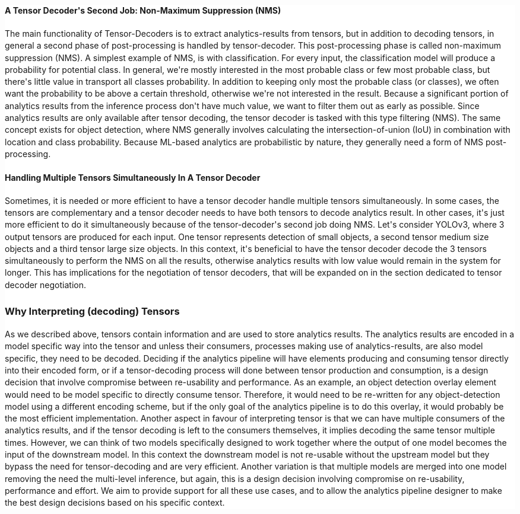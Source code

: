 #### A Tensor Decoder's Second Job: Non-Maximum Suppression (NMS)

The main functionality of Tensor-Decoders is to extract analytics-results from tensors,
but in addition to decoding tensors, in general a second phase of post-processing
is handled by tensor-decoder. This post-processing phase is called non-maximum
suppression (NMS). A simplest example of NMS, is with classification. For every
input, the classification model will produce a probability for potential class.
In general, we're mostly interested in the most probable class or few most
probable class, but there's little value in transport all classes
probability. In addition to keeping only most the probable class (or classes), we
often want the probability to be above a certain threshold, otherwise we're
not interested in the result. Because a significant portion of analytics results
from the inference process don't have much value, we want to filter them out
as early as possible. Since analytics results are only available after tensor
decoding, the tensor decoder is tasked with this type filtering (NMS). The same
concept exists for object detection, where NMS generally involves calculating
the intersection-of-union (IoU) in combination with location and class probability.
Because ML-based analytics are probabilistic by nature, they generally need a form of
NMS post-processing.

#### Handling Multiple Tensors Simultaneously In A Tensor Decoder
Sometimes, it is needed or more efficient to have a tensor decoder handle
multiple tensors simultaneously. In some cases, the tensors are complementary and a
tensor decoder needs to have both tensors to decode analytics result. In other
cases, it's just more efficient to do it simultaneously because of the
tensor-decoder's second job doing NMS. Let's consider YOLOv3, where 3 output tensors are
produced for each input. One tensor represents detection of small objects, a second
tensor medium size objects and a third tensor large size objects. In this context,
it's beneficial to have the tensor decoder decode the 3 tensors simultaneously to
perform the NMS on all the results, otherwise analytics results with low value
would remain in the system for longer. This has implications for the negotiation
of tensor decoders, that will be expanded on in  the section dedicated to tensor decoder
negotiation.

### Why Interpreting (decoding) Tensors
As we described above, tensors contain information and are used to store analytics
results. The analytics results are encoded in a model specific way into the
tensor and unless their consumers, processes making use of analytics-results, are
also model specific, they need to be decoded. Deciding if the analytics pipeline
will have elements producing and consuming tensor directly into their encoded
form, or if a tensor-decoding process will done between tensor production and
consumption, is a design decision that involve compromise between re-usability
and performance. As an example, an object detection overlay element would need to
be model specific to directly consume tensor. Therefore, it would need to be
re-written for any object-detection model using a different encoding scheme, but
if the only goal of the analytics pipeline is to do this overlay, it would
probably be the most efficient implementation. Another aspect in favour of
interpreting tensor is that we can have multiple consumers of the analytics
results, and if the tensor decoding is left to the consumers themselves, it implies
decoding the same tensor multiple times. However, we can think of two models
specifically designed to work together where the output of one model becomes the
input of the downstream model. In this context the downstream model is not
re-usable without the upstream model but they bypass the need for
tensor-decoding and are very efficient. Another variation is that multiple
models are merged into one model removing the need the multi-level inference,
but again, this is a design decision involving compromise on re-usability,
performance and effort. We aim to provide support for all these use cases,
and to allow the analytics pipeline designer to make the best design decisions based
on his specific context.
